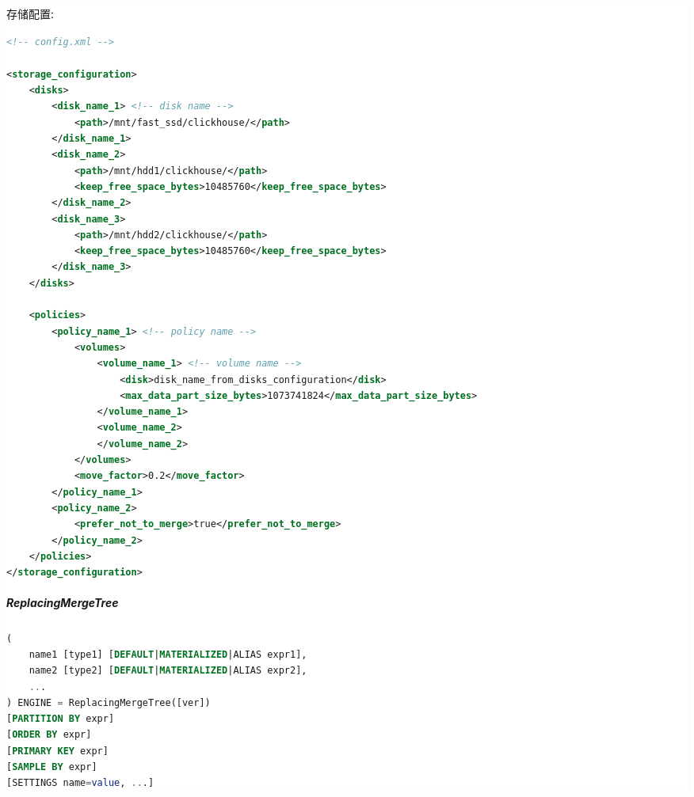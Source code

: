 存储配置:

``` xml
<!-- config.xml -->

<storage_configuration>
    <disks>
        <disk_name_1> <!-- disk name -->
            <path>/mnt/fast_ssd/clickhouse/</path>
        </disk_name_1>
        <disk_name_2>
            <path>/mnt/hdd1/clickhouse/</path>
            <keep_free_space_bytes>10485760</keep_free_space_bytes>
        </disk_name_2>
        <disk_name_3>
            <path>/mnt/hdd2/clickhouse/</path>
            <keep_free_space_bytes>10485760</keep_free_space_bytes>
        </disk_name_3>
    </disks>

    <policies>
        <policy_name_1> <!-- policy name -->
            <volumes>
                <volume_name_1> <!-- volume name -->
                    <disk>disk_name_from_disks_configuration</disk>
                    <max_data_part_size_bytes>1073741824</max_data_part_size_bytes>
                </volume_name_1>
                <volume_name_2>
                </volume_name_2>
            </volumes>
            <move_factor>0.2</move_factor>
        </policy_name_1>
        <policy_name_2>
            <prefer_not_to_merge>true</prefer_not_to_merge>
        </policy_name_2>
    </policies>
</storage_configuration>
```

##### ReplacingMergeTree

``` sql
(
    name1 [type1] [DEFAULT|MATERIALIZED|ALIAS expr1],
    name2 [type2] [DEFAULT|MATERIALIZED|ALIAS expr2],
    ...
) ENGINE = ReplacingMergeTree([ver])
[PARTITION BY expr]
[ORDER BY expr]
[PRIMARY KEY expr]
[SAMPLE BY expr]
[SETTINGS name=value, ...]
```
